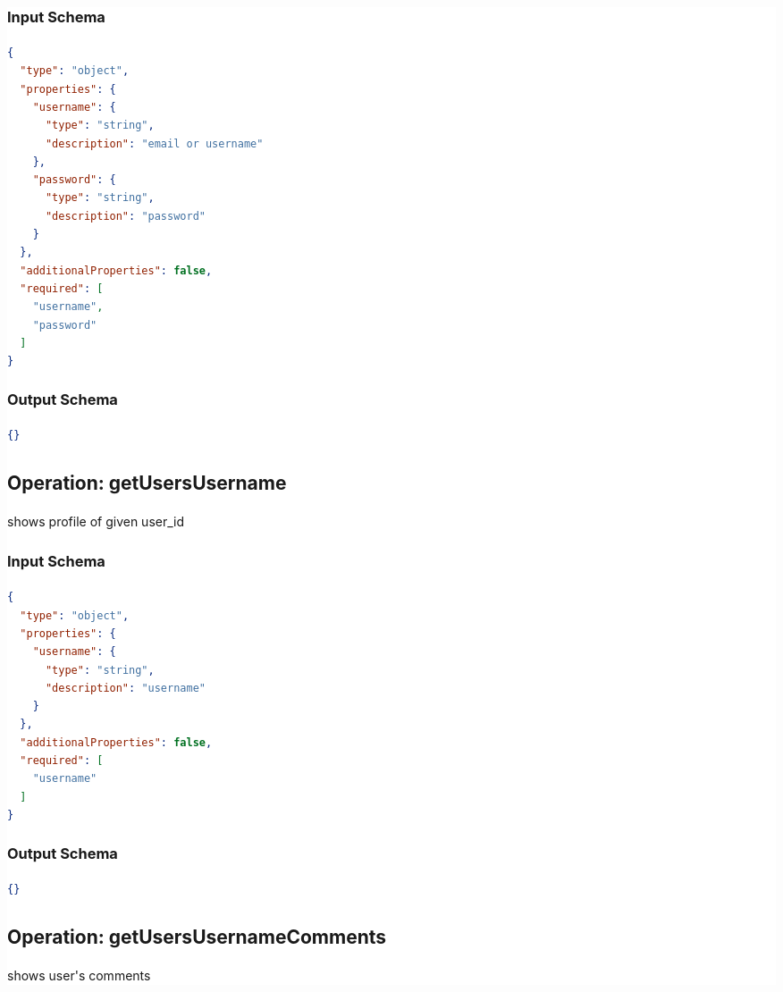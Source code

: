 ### Input Schema
```json
{
  "type": "object",
  "properties": {
    "username": {
      "type": "string",
      "description": "email or username"
    },
    "password": {
      "type": "string",
      "description": "password"
    }
  },
  "additionalProperties": false,
  "required": [
    "username",
    "password"
  ]
}
```
### Output Schema
```json
{}
```
## Operation: getUsersUsername
shows profile of given user_id

### Input Schema
```json
{
  "type": "object",
  "properties": {
    "username": {
      "type": "string",
      "description": "username"
    }
  },
  "additionalProperties": false,
  "required": [
    "username"
  ]
}
```
### Output Schema
```json
{}
```
## Operation: getUsersUsernameComments
shows user's comments
